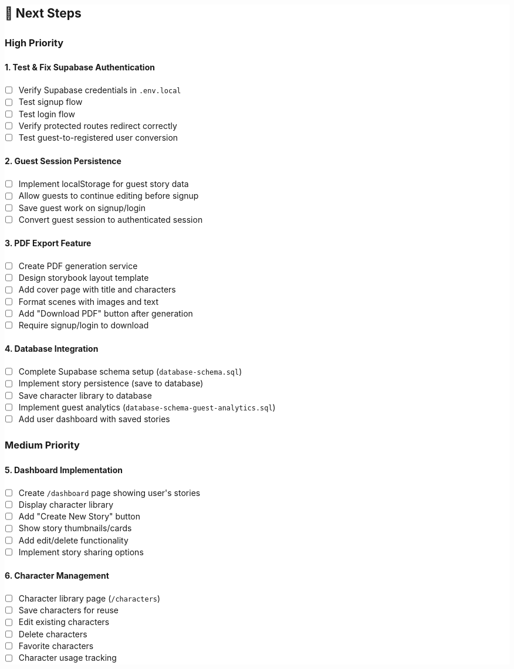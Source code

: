 
## 🚀 Next Steps

### High Priority

#### 1. **Test & Fix Supabase Authentication**
- [ ] Verify Supabase credentials in `.env.local`
- [ ] Test signup flow
- [ ] Test login flow
- [ ] Verify protected routes redirect correctly
- [ ] Test guest-to-registered user conversion

#### 2. **Guest Session Persistence**
- [ ] Implement localStorage for guest story data
- [ ] Allow guests to continue editing before signup
- [ ] Save guest work on signup/login
- [ ] Convert guest session to authenticated session

#### 3. **PDF Export Feature**
- [ ] Create PDF generation service
- [ ] Design storybook layout template
- [ ] Add cover page with title and characters
- [ ] Format scenes with images and text
- [ ] Add "Download PDF" button after generation
- [ ] Require signup/login to download

#### 4. **Database Integration**
- [ ] Complete Supabase schema setup (`database-schema.sql`)
- [ ] Implement story persistence (save to database)
- [ ] Save character library to database
- [ ] Implement guest analytics (`database-schema-guest-analytics.sql`)
- [ ] Add user dashboard with saved stories

### Medium Priority

#### 5. **Dashboard Implementation**
- [ ] Create `/dashboard` page showing user's stories
- [ ] Display character library
- [ ] Add "Create New Story" button
- [ ] Show story thumbnails/cards
- [ ] Add edit/delete functionality
- [ ] Implement story sharing options

#### 6. **Character Management**
- [ ] Character library page (`/characters`)
- [ ] Save characters for reuse
- [ ] Edit existing characters
- [ ] Delete characters
- [ ] Favorite characters
- [ ] Character usage tracking
